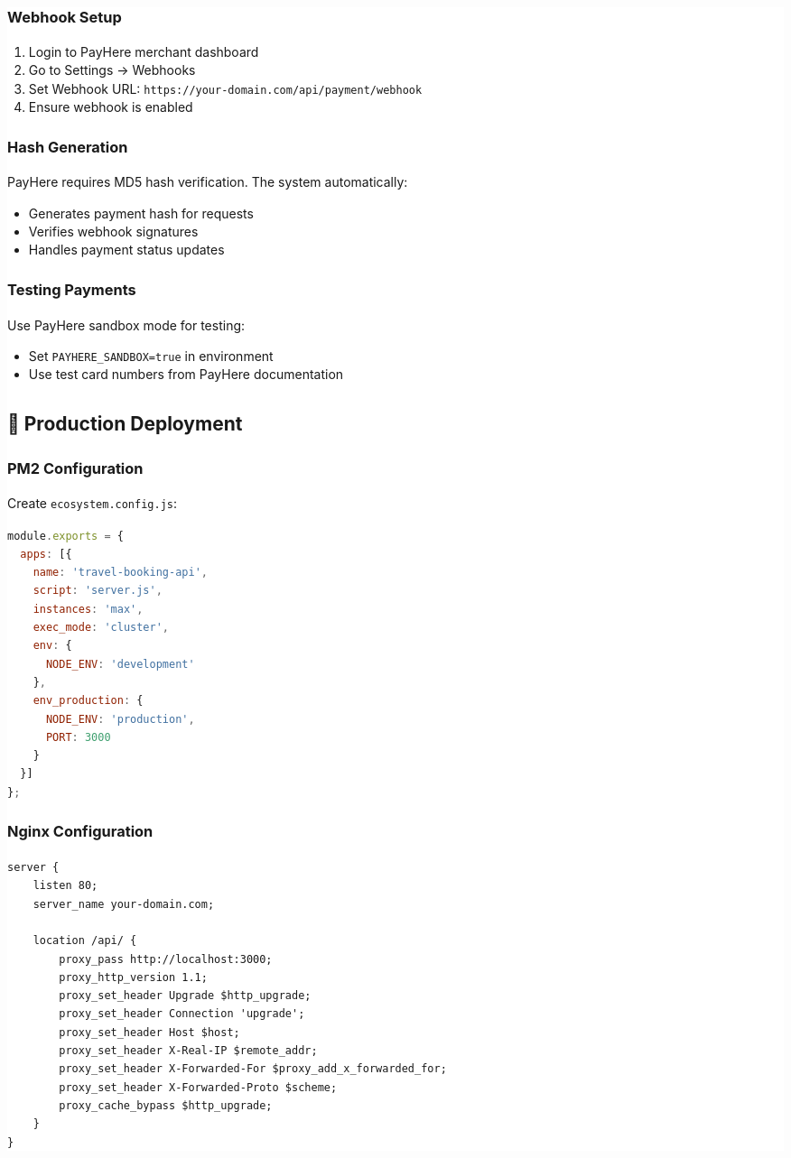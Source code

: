 ### Webhook Setup
1. Login to PayHere merchant dashboard
2. Go to Settings → Webhooks
3. Set Webhook URL: `https://your-domain.com/api/payment/webhook`
4. Ensure webhook is enabled

### Hash Generation
PayHere requires MD5 hash verification. The system automatically:
- Generates payment hash for requests
- Verifies webhook signatures
- Handles payment status updates

### Testing Payments
Use PayHere sandbox mode for testing:
- Set `PAYHERE_SANDBOX=true` in environment
- Use test card numbers from PayHere documentation

## 🔧 Production Deployment

### PM2 Configuration
Create `ecosystem.config.js`:
```javascript
module.exports = {
  apps: [{
    name: 'travel-booking-api',
    script: 'server.js',
    instances: 'max',
    exec_mode: 'cluster',
    env: {
      NODE_ENV: 'development'
    },
    env_production: {
      NODE_ENV: 'production',
      PORT: 3000
    }
  }]
};
```

### Nginx Configuration
```nginx
server {
    listen 80;
    server_name your-domain.com;

    location /api/ {
        proxy_pass http://localhost:3000;
        proxy_http_version 1.1;
        proxy_set_header Upgrade $http_upgrade;
        proxy_set_header Connection 'upgrade';
        proxy_set_header Host $host;
        proxy_set_header X-Real-IP $remote_addr;
        proxy_set_header X-Forwarded-For $proxy_add_x_forwarded_for;
        proxy_set_header X-Forwarded-Proto $scheme;
        proxy_cache_bypass $http_upgrade;
    }
}
```
